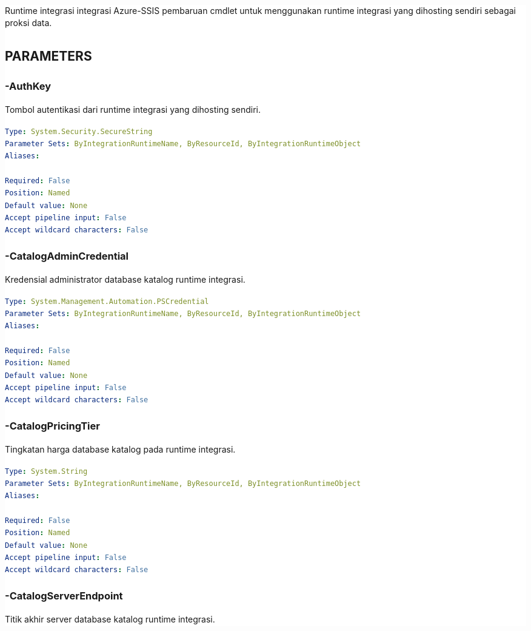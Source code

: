 Runtime integrasi integrasi Azure-SSIS pembaruan cmdlet untuk menggunakan runtime integrasi yang dihosting sendiri sebagai proksi data.

## PARAMETERS

### -AuthKey
Tombol autentikasi dari runtime integrasi yang dihosting sendiri.

```yaml
Type: System.Security.SecureString
Parameter Sets: ByIntegrationRuntimeName, ByResourceId, ByIntegrationRuntimeObject
Aliases:

Required: False
Position: Named
Default value: None
Accept pipeline input: False
Accept wildcard characters: False
```

### -CatalogAdminCredential
Kredensial administrator database katalog runtime integrasi.

```yaml
Type: System.Management.Automation.PSCredential
Parameter Sets: ByIntegrationRuntimeName, ByResourceId, ByIntegrationRuntimeObject
Aliases:

Required: False
Position: Named
Default value: None
Accept pipeline input: False
Accept wildcard characters: False
```

### -CatalogPricingTier
Tingkatan harga database katalog pada runtime integrasi.

```yaml
Type: System.String
Parameter Sets: ByIntegrationRuntimeName, ByResourceId, ByIntegrationRuntimeObject
Aliases:

Required: False
Position: Named
Default value: None
Accept pipeline input: False
Accept wildcard characters: False
```

### -CatalogServerEndpoint
Titik akhir server database katalog runtime integrasi.
